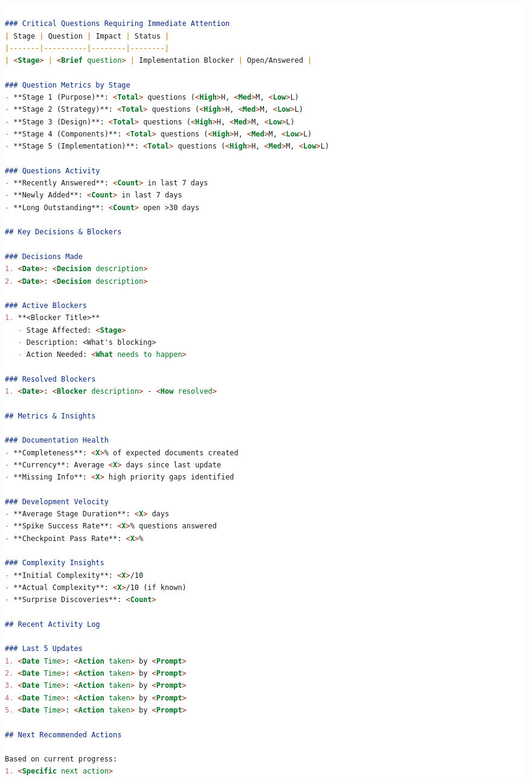 ```markdown

### Critical Questions Requiring Immediate Attention
| Stage | Question | Impact | Status |
|-------|----------|--------|--------|
| <Stage> | <Brief question> | Implementation Blocker | Open/Answered |

### Question Metrics by Stage
- **Stage 1 (Purpose)**: <Total> questions (<High>H, <Med>M, <Low>L)
- **Stage 2 (Strategy)**: <Total> questions (<High>H, <Med>M, <Low>L)
- **Stage 3 (Design)**: <Total> questions (<High>H, <Med>M, <Low>L)
- **Stage 4 (Components)**: <Total> questions (<High>H, <Med>M, <Low>L)
- **Stage 5 (Implementation)**: <Total> questions (<High>H, <Med>M, <Low>L)

### Questions Activity
- **Recently Answered**: <Count> in last 7 days
- **Newly Added**: <Count> in last 7 days
- **Long Outstanding**: <Count> open >30 days

## Key Decisions & Blockers

### Decisions Made
1. <Date>: <Decision description>
2. <Date>: <Decision description>

### Active Blockers
1. **<Blocker Title>**
   - Stage Affected: <Stage>
   - Description: <What's blocking>
   - Action Needed: <What needs to happen>

### Resolved Blockers
1. <Date>: <Blocker description> - <How resolved>

## Metrics & Insights

### Documentation Health
- **Completeness**: <X>% of expected documents created
- **Currency**: Average <X> days since last update
- **Missing Info**: <X> high priority gaps identified

### Development Velocity
- **Average Stage Duration**: <X> days
- **Spike Success Rate**: <X>% questions answered
- **Checkpoint Pass Rate**: <X>%

### Complexity Insights
- **Initial Complexity**: <X>/10
- **Actual Complexity**: <X>/10 (if known)
- **Surprise Discoveries**: <Count>

## Recent Activity Log

### Last 5 Updates
1. <Date Time>: <Action taken> by <Prompt>
2. <Date Time>: <Action taken> by <Prompt>
3. <Date Time>: <Action taken> by <Prompt>
4. <Date Time>: <Action taken> by <Prompt>
5. <Date Time>: <Action taken> by <Prompt>

## Next Recommended Actions

Based on current progress:
1. <Specific next action>
```